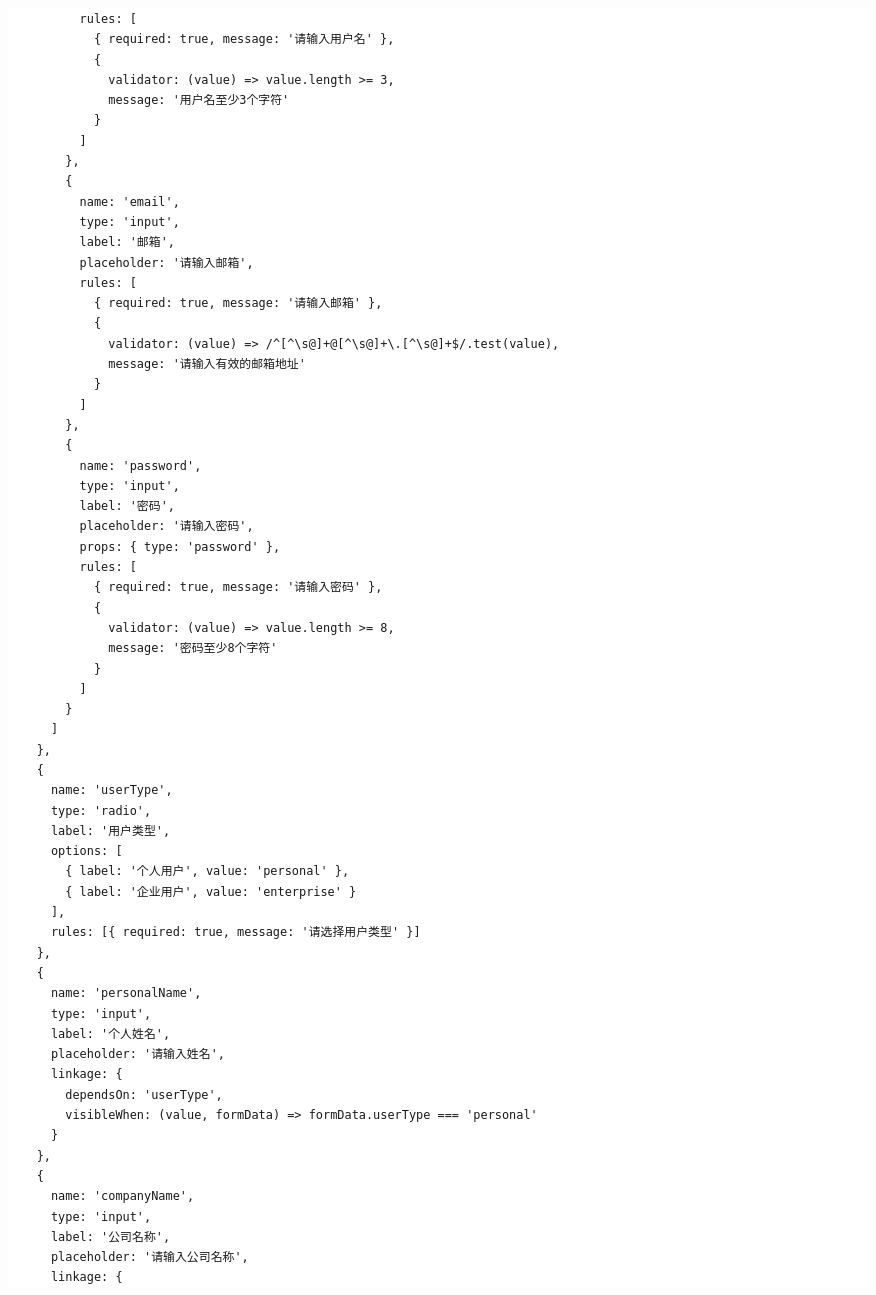 ```vue
          rules: [
            { required: true, message: '请输入用户名' },
            { 
              validator: (value) => value.length >= 3,
              message: '用户名至少3个字符'
            }
          ]
        },
        {
          name: 'email',
          type: 'input',
          label: '邮箱',
          placeholder: '请输入邮箱',
          rules: [
            { required: true, message: '请输入邮箱' },
            {
              validator: (value) => /^[^\s@]+@[^\s@]+\.[^\s@]+$/.test(value),
              message: '请输入有效的邮箱地址'
            }
          ]
        },
        {
          name: 'password',
          type: 'input',
          label: '密码',
          placeholder: '请输入密码',
          props: { type: 'password' },
          rules: [
            { required: true, message: '请输入密码' },
            {
              validator: (value) => value.length >= 8,
              message: '密码至少8个字符'
            }
          ]
        }
      ]
    },
    {
      name: 'userType',
      type: 'radio',
      label: '用户类型',
      options: [
        { label: '个人用户', value: 'personal' },
        { label: '企业用户', value: 'enterprise' }
      ],
      rules: [{ required: true, message: '请选择用户类型' }]
    },
    {
      name: 'personalName',
      type: 'input',
      label: '个人姓名',
      placeholder: '请输入姓名',
      linkage: {
        dependsOn: 'userType',
        visibleWhen: (value, formData) => formData.userType === 'personal'
      }
    },
    {
      name: 'companyName',
      type: 'input',
      label: '公司名称',
      placeholder: '请输入公司名称',
      linkage: {
```